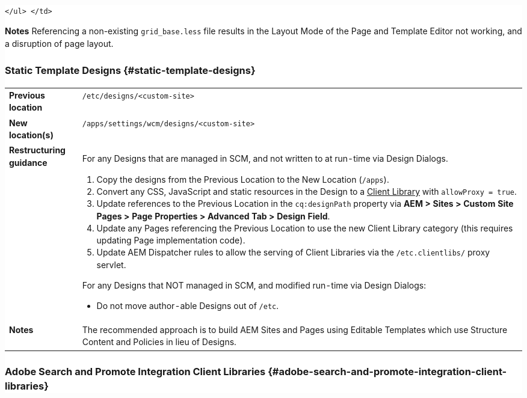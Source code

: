     </ul> </td> 
  </tr>
  <tr>
   <td><strong>Notes</strong></td> 
   <td>Referencing a non-existing <code>grid_base.less</code> file results in the Layout Mode of the Page and Template Editor not working, and a disruption of page layout.</td> 
  </tr>
 </tbody>
</table>

### Static Template Designs {#static-template-designs}

<table> 
 <tbody>
  <tr>
   <td><strong>Previous location</strong></td> 
   <td><code>/etc/designs/&lt;custom-site&gt;</code></td> 
  </tr>
  <tr>
   <td><strong>New location(s)</strong></td> 
   <td><code>/apps/settings/wcm/designs/&lt;custom-site&gt;</code></td> 
  </tr>
  <tr>
   <td><strong>Restructuring guidance</strong></td> 
   <td><p>For any Designs that are managed in SCM, and not written to at run-time via Design Dialogs.</p> 
    <ol> 
     <li>Copy the designs from the Previous Location to the New Location (<code>/apps</code>).</li> 
     <li>Convert any CSS, JavaScript and static resources in the Design to a <a class="external-link" data-ext-link-init="true" target="_blank"></a><a href="/help/sites-developing/clientlibs.md#creating-client-library-folders" target="_blank">Client Library</a> with <code>allowProxy = true</code>.</li> 
     <li>Update references to the Previous Location in the <code>cq:designPath</code> property via <strong>AEM &gt; Sites &gt; Custom Site Pages &gt; Page Properties &gt; Advanced Tab &gt; Design Field</strong>.</li> 
     <li>Update any Pages referencing the Previous Location to use the new Client Library category (this requires updating Page implementation code).</li> 
     <li>Update AEM Dispatcher rules to allow the serving of Client Libraries via the <code>/etc.clientlibs/</code> proxy servlet.</li> 
    </ol> <p>For any Designs that NOT managed in SCM, and modified run-time via Design Dialogs:</p> 
    <ul> 
     <li>Do not move author-able Designs out of <code>/etc</code>.</li> 
    </ul> </td> 
  </tr>
  <tr>
   <td><strong>Notes</strong></td> 
   <td>The recommended approach is to build AEM Sites and Pages using Editable Templates which use Structure Content and Policies in lieu of Designs.</td> 
  </tr>
 </tbody>
</table>

### Adobe Search and Promote Integration Client Libraries {#adobe-search-and-promote-integration-client-libraries}
